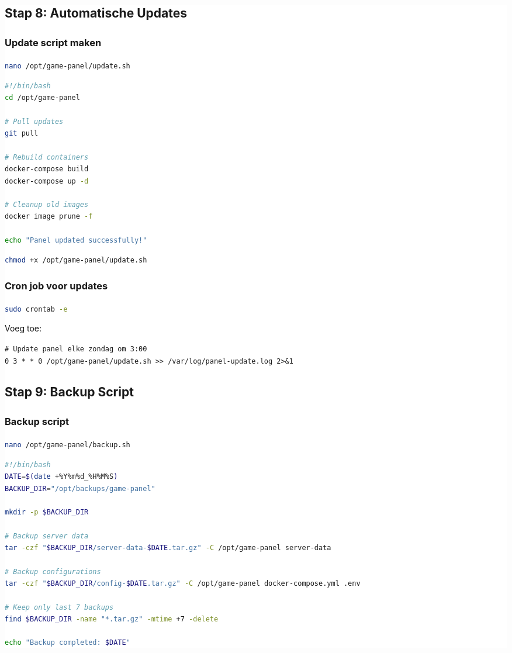 ## Stap 8: Automatische Updates

### Update script maken
```bash
nano /opt/game-panel/update.sh
```

```bash
#!/bin/bash
cd /opt/game-panel

# Pull updates
git pull

# Rebuild containers
docker-compose build
docker-compose up -d

# Cleanup old images
docker image prune -f

echo "Panel updated successfully!"
```

```bash
chmod +x /opt/game-panel/update.sh
```

### Cron job voor updates
```bash
sudo crontab -e
```

Voeg toe:
```cron
# Update panel elke zondag om 3:00
0 3 * * 0 /opt/game-panel/update.sh >> /var/log/panel-update.log 2>&1
```

## Stap 9: Backup Script

### Backup script
```bash
nano /opt/game-panel/backup.sh
```

```bash
#!/bin/bash
DATE=$(date +%Y%m%d_%H%M%S)
BACKUP_DIR="/opt/backups/game-panel"

mkdir -p $BACKUP_DIR

# Backup server data
tar -czf "$BACKUP_DIR/server-data-$DATE.tar.gz" -C /opt/game-panel server-data

# Backup configurations
tar -czf "$BACKUP_DIR/config-$DATE.tar.gz" -C /opt/game-panel docker-compose.yml .env

# Keep only last 7 backups
find $BACKUP_DIR -name "*.tar.gz" -mtime +7 -delete

echo "Backup completed: $DATE"
```
